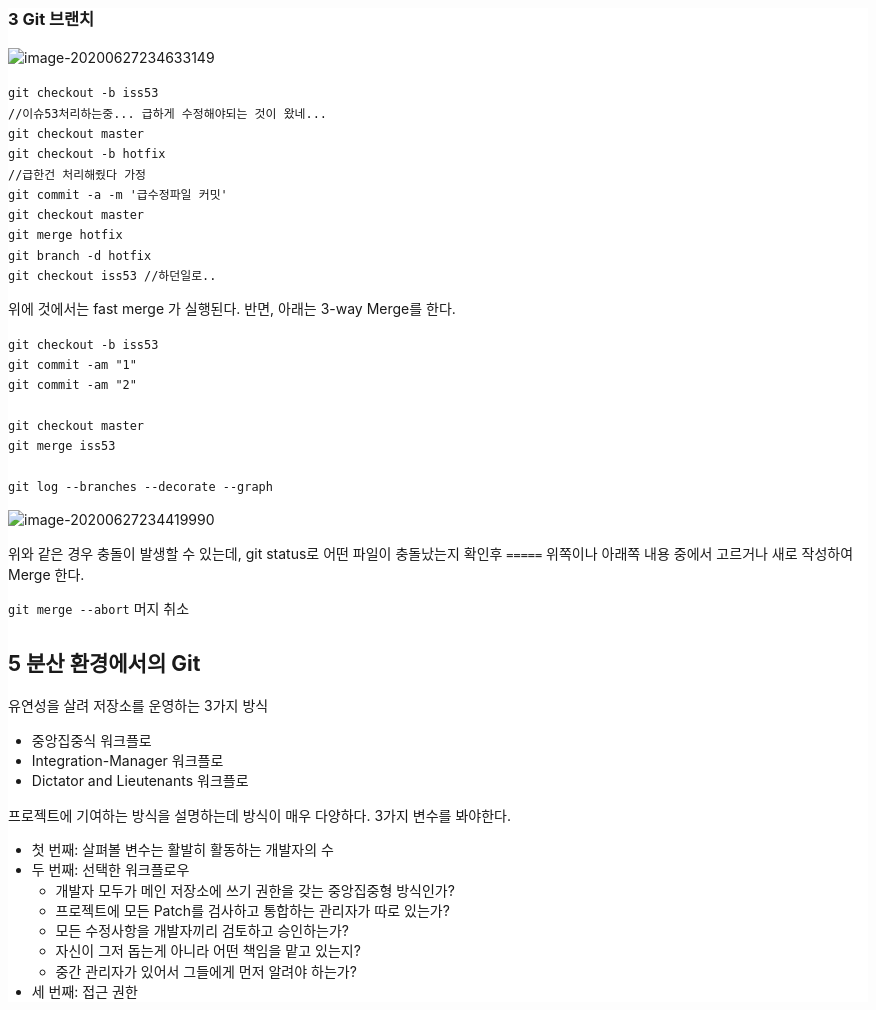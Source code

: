 ### 3 Git 브랜치

![image-20200627234633149](file://C:/Users/youwa/AppData/Roaming/Typora/typora-user-images/image-20200627234633149.png?lastModify=1593509645)

```text
git checkout -b iss53
//이슈53처리하는중... 급하게 수정해야되는 것이 왔네...
git checkout master 
git checkout -b hotfix 
//급한건 처리해줬다 가정
git commit -a -m '급수정파일 커밋'
git checkout master
git merge hotfix
git branch -d hotfix
git checkout iss53 //하던일로..
```

 위에 것에서는 fast merge 가 실행된다. 반면, 아래는 3-way Merge를 한다.

```text
git checkout -b iss53
git commit -am "1"
git commit -am "2"
​
git checkout master
git merge iss53
​
git log --branches --decorate --graph
```

![image-20200627234419990](file://C:/Users/youwa/AppData/Roaming/Typora/typora-user-images/image-20200627234419990.png?lastModify=1593509645)

위와 같은 경우 충돌이 발생할 수 있는데, git status로 어떤 파일이 충돌났는지 확인후 `=====` 위쪽이나 아래쪽 내용 중에서 고르거나 새로 작성하여 Merge 한다.

`git merge --abort` 머지 취소

## 5 분산 환경에서의 Git

유연성을 살려 저장소를 운영하는 3가지 방식

* 중앙집중식 워크플로
* Integration-Manager 워크플로
* Dictator and Lieutenants 워크플로

프로젝트에 기여하는 방식을 설명하는데 방식이 매우 다양하다. 3가지 변수를 봐야한다.

* 첫 번째: 살펴볼 변수는 활발히 활동하는 개발자의 수
* 두 번째: 선택한 워크플로우
  * 개발자 모두가 메인 저장소에 쓰기 권한을 갖는 중앙집중형 방식인가?
  * 프로젝트에 모든 Patch를 검사하고 통합하는 관리자가 따로 있는가?
  * 모든 수정사항을 개발자끼리 검토하고 승인하는가?
  * 자신이 그저 돕는게 아니라 어떤 책임을 맡고 있는지?
  * 중간 관리자가 있어서 그들에게 먼저 알려야 하는가?
* 세 번째: 접근 권한

